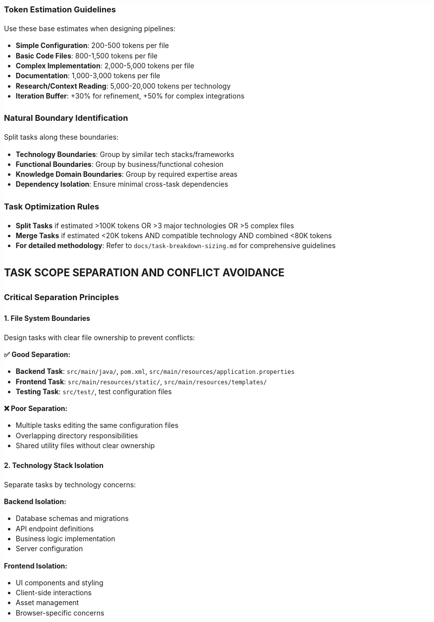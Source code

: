 ### Token Estimation Guidelines
Use these base estimates when designing pipelines:
- **Simple Configuration**: 200-500 tokens per file
- **Basic Code Files**: 800-1,500 tokens per file
- **Complex Implementation**: 2,000-5,000 tokens per file
- **Documentation**: 1,000-3,000 tokens per file
- **Research/Context Reading**: 5,000-20,000 tokens per technology
- **Iteration Buffer**: +30% for refinement, +50% for complex integrations

### Natural Boundary Identification
Split tasks along these boundaries:
- **Technology Boundaries**: Group by similar tech stacks/frameworks
- **Functional Boundaries**: Group by business/functional cohesion
- **Knowledge Domain Boundaries**: Group by required expertise areas
- **Dependency Isolation**: Ensure minimal cross-task dependencies

### Task Optimization Rules
- **Split Tasks** if estimated >100K tokens OR >3 major technologies OR >5 complex files
- **Merge Tasks** if estimated <20K tokens AND compatible technology AND combined <80K tokens
- **For detailed methodology**: Refer to `docs/task-breakdown-sizing.md` for comprehensive guidelines

## TASK SCOPE SEPARATION AND CONFLICT AVOIDANCE

### Critical Separation Principles

#### 1. File System Boundaries
Design tasks with clear file ownership to prevent conflicts:

**✅ Good Separation:**
- **Backend Task**: `src/main/java/`, `pom.xml`, `src/main/resources/application.properties`
- **Frontend Task**: `src/main/resources/static/`, `src/main/resources/templates/`
- **Testing Task**: `src/test/`, test configuration files

**❌ Poor Separation:**
- Multiple tasks editing the same configuration files
- Overlapping directory responsibilities
- Shared utility files without clear ownership

#### 2. Technology Stack Isolation
Separate tasks by technology concerns:

**Backend Isolation:**
- Database schemas and migrations
- API endpoint definitions
- Business logic implementation
- Server configuration

**Frontend Isolation:**
- UI components and styling
- Client-side interactions
- Asset management
- Browser-specific concerns
